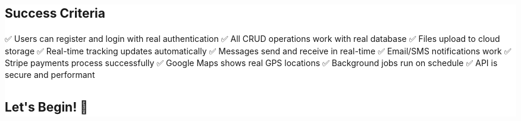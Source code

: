 ## Success Criteria

✅ Users can register and login with real authentication
✅ All CRUD operations work with real database
✅ Files upload to cloud storage
✅ Real-time tracking updates automatically
✅ Messages send and receive in real-time
✅ Email/SMS notifications work
✅ Stripe payments process successfully
✅ Google Maps shows real GPS locations
✅ Background jobs run on schedule
✅ API is secure and performant

## Let's Begin! 🚀